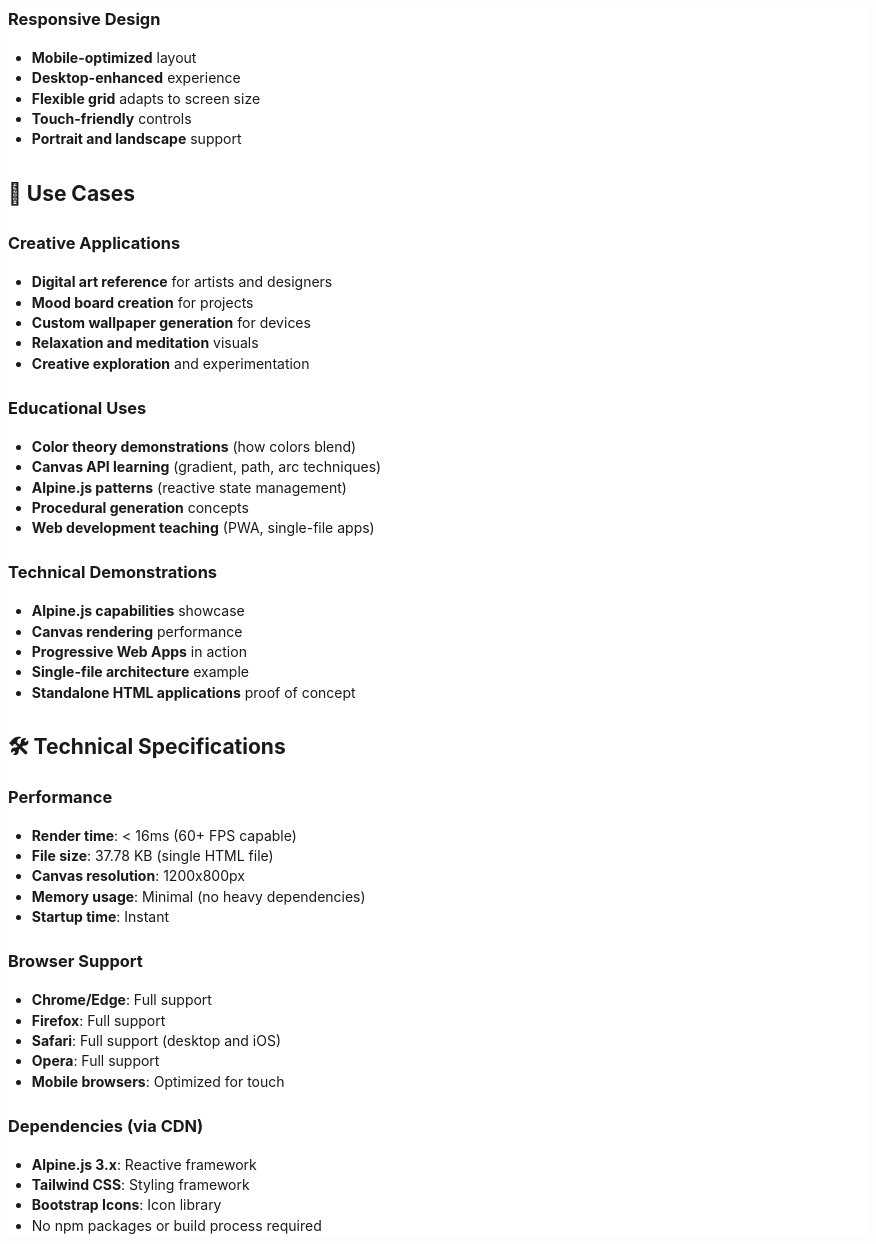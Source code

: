 ### Responsive Design
- **Mobile-optimized** layout
- **Desktop-enhanced** experience
- **Flexible grid** adapts to screen size
- **Touch-friendly** controls
- **Portrait and landscape** support

## 🎯 Use Cases

### Creative Applications
- **Digital art reference** for artists and designers
- **Mood board creation** for projects
- **Custom wallpaper generation** for devices
- **Relaxation and meditation** visuals
- **Creative exploration** and experimentation

### Educational Uses
- **Color theory demonstrations** (how colors blend)
- **Canvas API learning** (gradient, path, arc techniques)
- **Alpine.js patterns** (reactive state management)
- **Procedural generation** concepts
- **Web development teaching** (PWA, single-file apps)

### Technical Demonstrations
- **Alpine.js capabilities** showcase
- **Canvas rendering** performance
- **Progressive Web Apps** in action
- **Single-file architecture** example
- **Standalone HTML applications** proof of concept

## 🛠️ Technical Specifications

### Performance
- **Render time**: < 16ms (60+ FPS capable)
- **File size**: 37.78 KB (single HTML file)
- **Canvas resolution**: 1200x800px
- **Memory usage**: Minimal (no heavy dependencies)
- **Startup time**: Instant

### Browser Support
- **Chrome/Edge**: Full support
- **Firefox**: Full support
- **Safari**: Full support (desktop and iOS)
- **Opera**: Full support
- **Mobile browsers**: Optimized for touch

### Dependencies (via CDN)
- **Alpine.js 3.x**: Reactive framework
- **Tailwind CSS**: Styling framework
- **Bootstrap Icons**: Icon library
- No npm packages or build process required
